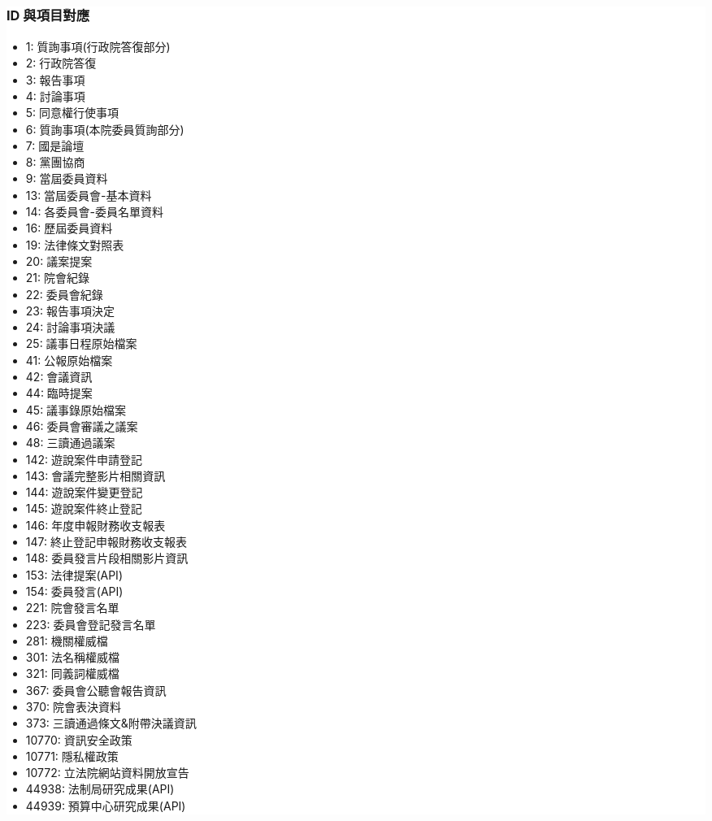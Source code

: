 ### ID 與項目對應
- 1: 質詢事項(行政院答復部分)
- 2: 行政院答復
- 3: 報告事項
- 4: 討論事項
- 5: 同意權行使事項
- 6: 質詢事項(本院委員質詢部分)
- 7: 國是論壇
- 8: 黨團協商
- 9: 當屆委員資料
- 13: 當屆委員會-基本資料
- 14: 各委員會-委員名單資料
- 16: 歷屆委員資料
- 19: 法律條文對照表
- 20: 議案提案
- 21: 院會紀錄
- 22: 委員會紀錄
- 23: 報告事項決定
- 24: 討論事項決議
- 25: 議事日程原始檔案
- 41: 公報原始檔案
- 42: 會議資訊
- 44: 臨時提案
- 45: 議事錄原始檔案
- 46: 委員會審議之議案
- 48: 三讀通過議案
- 142: 遊說案件申請登記
- 143: 會議完整影片相關資訊
- 144: 遊說案件變更登記
- 145: 遊說案件終止登記
- 146: 年度申報財務收支報表
- 147: 終止登記申報財務收支報表
- 148: 委員發言片段相關影片資訊
- 153: 法律提案(API)
- 154: 委員發言(API)
- 221: 院會發言名單
- 223: 委員會登記發言名單
- 281: 機關權威檔
- 301: 法名稱權威檔
- 321: 同義詞權威檔
- 367: 委員會公聽會報告資訊
- 370: 院會表決資料
- 373: 三讀通過條文&附帶決議資訊
- 10770: 資訊安全政策
- 10771: 隱私權政策
- 10772: 立法院網站資料開放宣告
- 44938: 法制局研究成果(API)
- 44939: 預算中心研究成果(API)